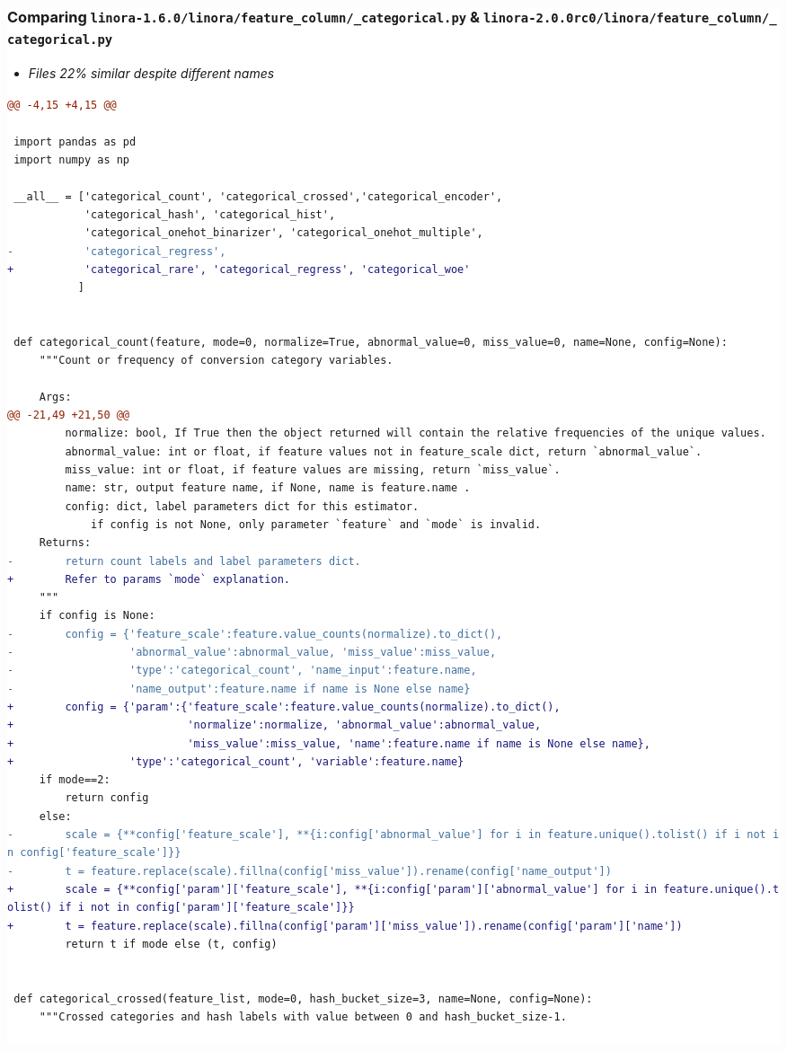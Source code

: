 ### Comparing `linora-1.6.0/linora/feature_column/_categorical.py` & `linora-2.0.0rc0/linora/feature_column/_categorical.py`

 * *Files 22% similar despite different names*

```diff
@@ -4,15 +4,15 @@
 
 import pandas as pd
 import numpy as np
 
 __all__ = ['categorical_count', 'categorical_crossed','categorical_encoder', 
            'categorical_hash', 'categorical_hist',
            'categorical_onehot_binarizer', 'categorical_onehot_multiple',
-           'categorical_regress', 
+           'categorical_rare', 'categorical_regress', 'categorical_woe'
           ]
 
 
 def categorical_count(feature, mode=0, normalize=True, abnormal_value=0, miss_value=0, name=None, config=None):
     """Count or frequency of conversion category variables.
     
     Args:
@@ -21,49 +21,50 @@
         normalize: bool, If True then the object returned will contain the relative frequencies of the unique values.
         abnormal_value: int or float, if feature values not in feature_scale dict, return `abnormal_value`.
         miss_value: int or float, if feature values are missing, return `miss_value`.
         name: str, output feature name, if None, name is feature.name .
         config: dict, label parameters dict for this estimator. 
             if config is not None, only parameter `feature` and `mode` is invalid.
     Returns:
-        return count labels and label parameters dict.
+        Refer to params `mode` explanation.
     """
     if config is None:
-        config = {'feature_scale':feature.value_counts(normalize).to_dict(),
-                  'abnormal_value':abnormal_value, 'miss_value':miss_value, 
-                  'type':'categorical_count', 'name_input':feature.name, 
-                  'name_output':feature.name if name is None else name}
+        config = {'param':{'feature_scale':feature.value_counts(normalize).to_dict(),
+                           'normalize':normalize, 'abnormal_value':abnormal_value, 
+                           'miss_value':miss_value, 'name':feature.name if name is None else name},
+                  'type':'categorical_count', 'variable':feature.name}
     if mode==2:
         return config
     else:
-        scale = {**config['feature_scale'], **{i:config['abnormal_value'] for i in feature.unique().tolist() if i not in config['feature_scale']}}
-        t = feature.replace(scale).fillna(config['miss_value']).rename(config['name_output'])
+        scale = {**config['param']['feature_scale'], **{i:config['param']['abnormal_value'] for i in feature.unique().tolist() if i not in config['param']['feature_scale']}}
+        t = feature.replace(scale).fillna(config['param']['miss_value']).rename(config['param']['name'])
         return t if mode else (t, config)
 
 
 def categorical_crossed(feature_list, mode=0, hash_bucket_size=3, name=None, config=None):
     """Crossed categories and hash labels with value between 0 and hash_bucket_size-1.
     
```